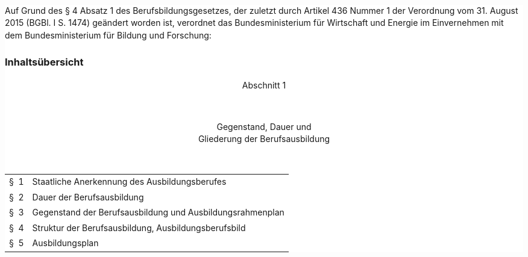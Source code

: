 <div>

<div class="jurAbsatz">

Auf Grund des § 4 Absatz 1 des Berufsbildungsgesetzes, der zuletzt durch
Artikel 436 Nummer 1 der Verordnung vom 31. August 2015 (BGBl. I S.
1474) geändert worden ist, verordnet das Bundesministerium für
Wirtschaft und Energie im Einvernehmen mit dem Bundesministerium für
Bildung und Forschung:

</div>

</div>

</div>

</div>

<span id="BJNR071500020BJNE000200000.html"></span>

### Inhaltsübersicht  

<div>

<div class="jnhtml">

<div>

<div>

<div class="S1" style="text-align:center;">

Abschnitt 1

</div>

<div class="jurAbsatz">

 

</div>

<div class="S1" style="text-align:center;">

Gegenstand, Dauer und  
Gliederung der Berufsausbildung

</div>

<div class="jurAbsatz">

 

</div>

|      |                                                           |
| :--- | :-------------------------------------------------------- |
| §  1 | Staatliche Anerkennung des Ausbildungsberufes             |
| §  2 | Dauer der Berufsausbildung                                |
| §  3 | Gegenstand der Berufsausbildung und Ausbildungsrahmenplan |
| §  4 | Struktur der Berufsausbildung, Ausbildungsberufsbild      |
| §  5 | Ausbildungsplan                                           |
